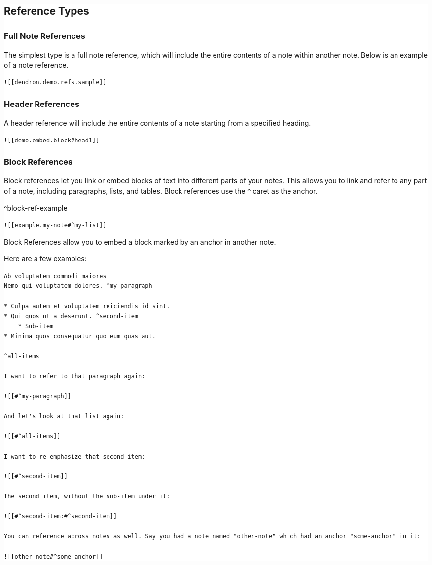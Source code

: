 
## Reference Types

### Full Note References

The simplest type is a full note reference, which will include the entire contents of a note within another note. Below is an example of a note reference.

```
![[dendron.demo.refs.sample]]
```

### Header References

A header reference will include the entire contents of a note starting from a specified heading.

```
![[demo.embed.block#head1]]
```

### Block References

Block references let you link or embed blocks of text into different parts of your notes. This allows you to link and refer to any part of a note, including paragraphs, lists, and tables. Block references use the `^` caret as the anchor.

^block-ref-example

```
![[example.my-note#^my-list]]
```

Block References allow you to embed a block marked by an anchor in another note. 

Here are a few examples:

```
Ab voluptatem commodi maiores.
Nemo qui voluptatem dolores. ^my-paragraph

* Culpa autem et voluptatem reiciendis id sint.
* Qui quos ut a deserunt. ^second-item
    * Sub-item
* Minima quos consequatur quo eum quas aut.

^all-items

I want to refer to that paragraph again:

![[#^my-paragraph]]

And let's look at that list again:

![[#^all-items]]

I want to re-emphasize that second item:

![[#^second-item]]

The second item, without the sub-item under it:

![[#^second-item:#^second-item]]

You can reference across notes as well. Say you had a note named "other-note" which had an anchor "some-anchor" in it:

![[other-note#^some-anchor]]
```
